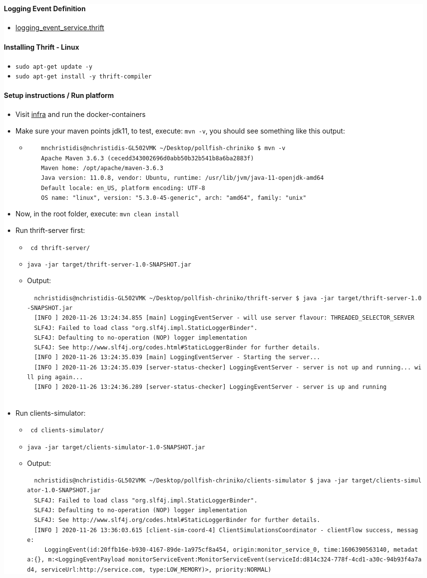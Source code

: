 
#### Logging Event Definition

* [logging_event_service.thrift](thrift-server/src/main/java/logging_event_service.thrift)



#### Installing Thrift - Linux

* `sudo apt-get update -y`
* `sudo apt-get install -y thrift-compiler`


#### Setup instructions / Run platform

*  Visit [infra](infra/README.md) and run the docker-containers

* Make sure your maven points jdk11, to test, execute: `mvn -v`, you should see something like this output:
    * ```text
          mnchristidis@nchristidis-GL502VMK ~/Desktop/pollfish-chriniko $ mvn -v
          Apache Maven 3.6.3 (cecedd343002696d0abb50b32b541b8a6ba2883f)
          Maven home: /opt/apache/maven-3.6.3
          Java version: 11.0.8, vendor: Ubuntu, runtime: /usr/lib/jvm/java-11-openjdk-amd64
          Default locale: en_US, platform encoding: UTF-8
          OS name: "linux", version: "5.3.0-45-generic", arch: "amd64", family: "unix"

        ```

* Now, in the root folder, execute: `mvn clean install`


* Run thrift-server first:
    * ` cd thrift-server/`
    * `java -jar target/thrift-server-1.0-SNAPSHOT.jar`
    
    * Output:
        ```text
          nchristidis@nchristidis-GL502VMK ~/Desktop/pollfish-chriniko/thrift-server $ java -jar target/thrift-server-1.0-SNAPSHOT.jar 
          [INFO ] 2020-11-26 13:24:34.855 [main] LoggingEventServer - will use server flavour: THREADED_SELECTOR_SERVER
          SLF4J: Failed to load class "org.slf4j.impl.StaticLoggerBinder".
          SLF4J: Defaulting to no-operation (NOP) logger implementation
          SLF4J: See http://www.slf4j.org/codes.html#StaticLoggerBinder for further details.
          [INFO ] 2020-11-26 13:24:35.039 [main] LoggingEventServer - Starting the server... 
          [INFO ] 2020-11-26 13:24:35.039 [server-status-checker] LoggingEventServer - server is not up and running... will ping again...
          [INFO ] 2020-11-26 13:24:36.289 [server-status-checker] LoggingEventServer - server is up and running
         
        ```
    
* Run clients-simulator:
    * ` cd clients-simulator/`
    * ` java -jar target/clients-simulator-1.0-SNAPSHOT.jar `
    
    * Output:
        ```text
          nchristidis@nchristidis-GL502VMK ~/Desktop/pollfish-chriniko/clients-simulator $ java -jar target/clients-simulator-1.0-SNAPSHOT.jar 
          SLF4J: Failed to load class "org.slf4j.impl.StaticLoggerBinder".
          SLF4J: Defaulting to no-operation (NOP) logger implementation
          SLF4J: See http://www.slf4j.org/codes.html#StaticLoggerBinder for further details.
          [INFO ] 2020-11-26 13:36:03.615 [client-sim-coord-4] ClientSimulationsCoordinator - clientFlow success, message: 
             LoggingEvent(id:20ffb16e-b930-4167-89de-1a975cf8a454, origin:monitor_service_0, time:1606390563140, metadata:{}, m:<LoggingEventPayload monitorServiceEvent:MonitorServiceEvent(serviceId:d814c324-778f-4cd1-a30c-94b93f4a7ad4, serviceUrl:http://service.com, type:LOW_MEMORY)>, priority:NORMAL)